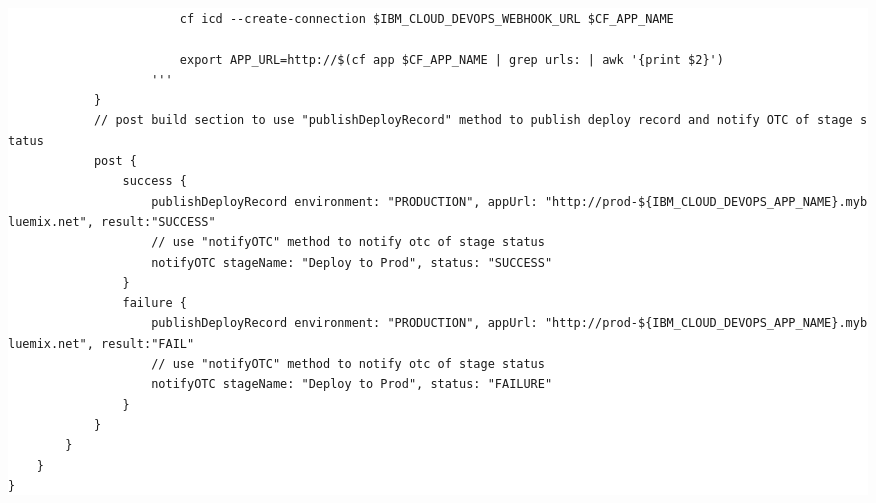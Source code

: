 ```
                        cf icd --create-connection $IBM_CLOUD_DEVOPS_WEBHOOK_URL $CF_APP_NAME
                        
                        export APP_URL=http://$(cf app $CF_APP_NAME | grep urls: | awk '{print $2}')
                    '''
            }
            // post build section to use "publishDeployRecord" method to publish deploy record and notify OTC of stage status
            post {
                success {
                    publishDeployRecord environment: "PRODUCTION", appUrl: "http://prod-${IBM_CLOUD_DEVOPS_APP_NAME}.mybluemix.net", result:"SUCCESS"
                    // use "notifyOTC" method to notify otc of stage status
                    notifyOTC stageName: "Deploy to Prod", status: "SUCCESS"
                }
                failure {
                    publishDeployRecord environment: "PRODUCTION", appUrl: "http://prod-${IBM_CLOUD_DEVOPS_APP_NAME}.mybluemix.net", result:"FAIL"
                    // use "notifyOTC" method to notify otc of stage status
                    notifyOTC stageName: "Deploy to Prod", status: "FAILURE"
                }
            }
        }
    }
}
``` 










